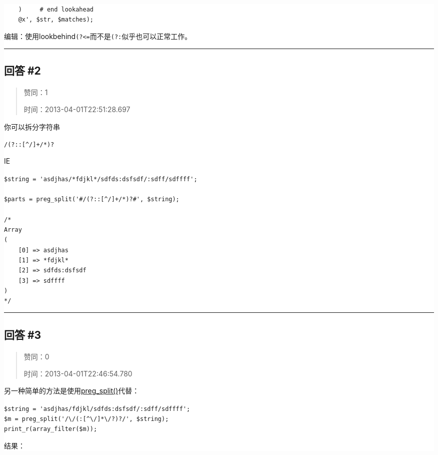 ```
    )     # end lookahead
    @x', $str, $matches); 
```

编辑：使用lookbehind`(?<=`而不是`(?:`似乎也可以正常工作。

* * *

## 回答 #2

> 赞同：1
> 
> 时间：2013-04-01T22:51:28.697

你可以拆分字符串

```
/(?::[^/]+/*)? 
```

IE

```
$string = 'asdjhas/*fdjkl*/sdfds:dsfsdf/:sdff/sdffff';

$parts = preg_split('#/(?::[^/]+/*)?#', $string);

/*
Array
(
    [0] => asdjhas
    [1] => *fdjkl*
    [2] => sdfds:dsfsdf
    [3] => sdffff
)
*/ 
```

* * *

## 回答 #3

> 赞同：0
> 
> 时间：2013-04-01T22:46:54.780

另一种简单的方法是使用[preg_split()](http://php.net/manual/en/function.preg-split.php)代替：

```
$string = 'asdjhas/fdjkl/sdfds:dsfsdf/:sdff/sdffff';
$m = preg_split('/\/(:[^\/]*\/?)?/', $string);
print_r(array_filter($m)); 
```

结果：
